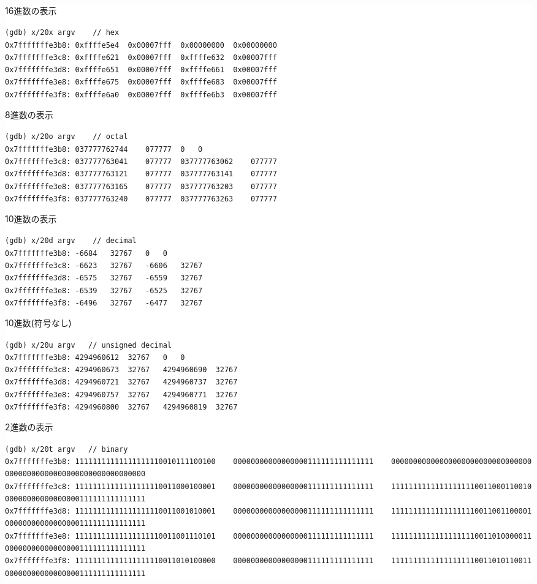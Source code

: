 
16進数の表示
```
(gdb) x/20x argv    // hex
0x7fffffffe3b8:	0xffffe5e4	0x00007fff	0x00000000	0x00000000
0x7fffffffe3c8:	0xffffe621	0x00007fff	0xffffe632	0x00007fff
0x7fffffffe3d8:	0xffffe651	0x00007fff	0xffffe661	0x00007fff
0x7fffffffe3e8:	0xffffe675	0x00007fff	0xffffe683	0x00007fff
0x7fffffffe3f8:	0xffffe6a0	0x00007fff	0xffffe6b3	0x00007fff
```

8進数の表示
```
(gdb) x/20o argv    // octal
0x7fffffffe3b8:	037777762744	077777	0	0
0x7fffffffe3c8:	037777763041	077777	037777763062	077777
0x7fffffffe3d8:	037777763121	077777	037777763141	077777
0x7fffffffe3e8:	037777763165	077777	037777763203	077777
0x7fffffffe3f8:	037777763240	077777	037777763263	077777
```

10進数の表示
```
(gdb) x/20d argv    // decimal
0x7fffffffe3b8:	-6684	32767	0	0
0x7fffffffe3c8:	-6623	32767	-6606	32767
0x7fffffffe3d8:	-6575	32767	-6559	32767
0x7fffffffe3e8:	-6539	32767	-6525	32767
0x7fffffffe3f8:	-6496	32767	-6477	32767
```

10進数(符号なし)
```
(gdb) x/20u argv   // unsigned decimal
0x7fffffffe3b8:	4294960612	32767	0	0
0x7fffffffe3c8:	4294960673	32767	4294960690	32767
0x7fffffffe3d8:	4294960721	32767	4294960737	32767
0x7fffffffe3e8:	4294960757	32767	4294960771	32767
0x7fffffffe3f8:	4294960800	32767	4294960819	32767
```

2進数の表示
```
(gdb) x/20t argv   // binary
0x7fffffffe3b8:	11111111111111111110010111100100	00000000000000000111111111111111	00000000000000000000000000000000	00000000000000000000000000000000
0x7fffffffe3c8:	11111111111111111110011000100001	00000000000000000111111111111111	11111111111111111110011000110010	00000000000000000111111111111111
0x7fffffffe3d8:	11111111111111111110011001010001	00000000000000000111111111111111	11111111111111111110011001100001	00000000000000000111111111111111
0x7fffffffe3e8:	11111111111111111110011001110101	00000000000000000111111111111111	11111111111111111110011010000011	00000000000000000111111111111111
0x7fffffffe3f8:	11111111111111111110011010100000	00000000000000000111111111111111	11111111111111111110011010110011	00000000000000000111111111111111
```
